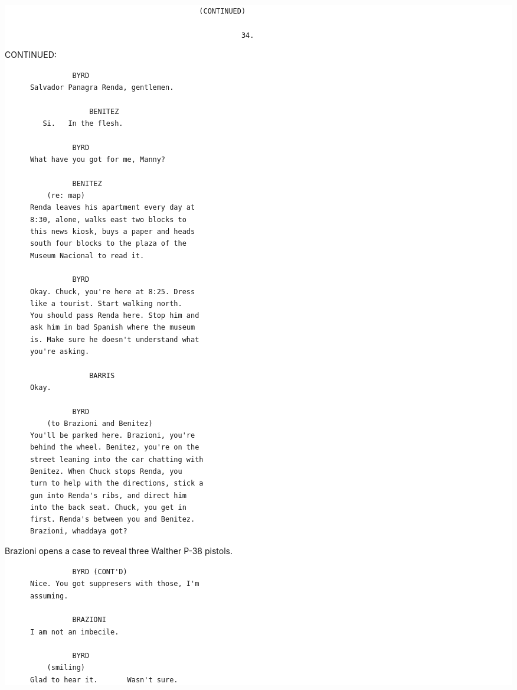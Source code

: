 

                                                  (CONTINUED)

                                                            34.
CONTINUED:


                    BYRD
          Salvador Panagra Renda, gentlemen.

                        BENITEZ
             Si.   In the flesh.

                    BYRD
          What have you got for me, Manny?

                    BENITEZ
              (re: map)
          Renda leaves his apartment every day at
          8:30, alone, walks east two blocks to
          this news kiosk, buys a paper and heads
          south four blocks to the plaza of the
          Museum Nacional to read it.

                    BYRD
          Okay. Chuck, you're here at 8:25. Dress
          like a tourist. Start walking north.
          You should pass Renda here. Stop him and
          ask him in bad Spanish where the museum
          is. Make sure he doesn't understand what
          you're asking.

                        BARRIS
          Okay.

                    BYRD
              (to Brazioni and Benitez)
          You'll be parked here. Brazioni, you're
          behind the wheel. Benitez, you're on the
          street leaning into the car chatting with
          Benitez. When Chuck stops Renda, you
          turn to help with the directions, stick a
          gun into Renda's ribs, and direct him
          into the back seat. Chuck, you get in
          first. Renda's between you and Benitez.
          Brazioni, whaddaya got?

Brazioni opens a case to reveal three Walther P-38 pistols.

                    BYRD (CONT'D)
          Nice. You got suppresers with those, I'm
          assuming.

                    BRAZIONI
          I am not an imbecile.

                    BYRD
              (smiling)
          Glad to hear it.       Wasn't sure.
